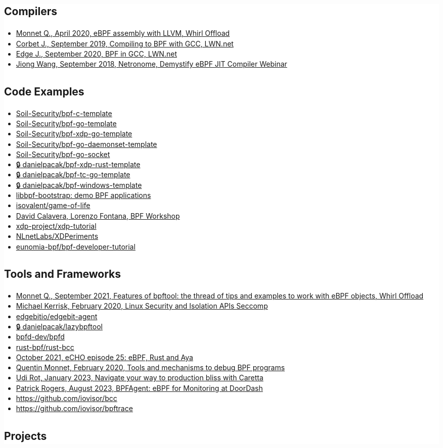 ## Compilers

* [Monnet Q., April 2020, eBPF assembly with LLVM, Whirl Offload](https://qmonnet.github.io/whirl-offload/2020/04/12/llvm-ebpf-asm/)
* [Corbet J., September 2019, Compiling to BPF with GCC, LWN.net](https://lwn.net/Articles/800606/)
* [Edge J., September 2020, BPF in GCC, LWN.net](https://lwn.net/Articles/831402/)
* [Jiong Wang, September 2018, Netronome, Demystify eBPF JIT Compiler Webinar](https://www.youtube.com/watch?v=KDr033U2fF4)

## Code Examples

* [Soil-Security/bpf-c-template](https://github.com/Soil-Security/bpf-c-template/)
* [Soil-Security/bpf-go-template](https://github.com/Soil-Security/bpf-go-template/)
* [Soil-Security/bpf-xdp-go-template](https://github.com/Soil-Security/bpf-xdp-go-template/)
* [Soil-Security/bpf-go-daemonset-template](https://github.com/Soil-Security/bpf-go-daemonset-template/)
* [Soil-Security/bpf-go-socket](https://github.com/Soil-Security/bpf-go-socket/)
* [:lock: danielpacak/bpf-xdp-rust-template](https://github.com/danielpacak/bpf-xdp-rust-template/)
* [:lock: danielpacak/bpf-tc-go-template](https://github.com/danielpacak/bpf-tc-go-template/)
* [:lock: danielpacak/bpf-windows-template](https://github.com/danielpacak/bpf-windows-template/)
* [libbpf-bootstrap: demo BPF applications](https://github.com/libbpf/libbpf-bootstrap/)
* [isovalent/game-of-life](https://github.com/isovalent/game-of-life)
* [David Calavera, Lorenzo Fontana, BPF Workshop](https://github.com/bpftools/bpf-workshop/)
* [xdp-project/xdp-tutorial](https://github.com/xdp-project/xdp-tutorial/)
* [NLnetLabs/XDPeriments](https://github.com/NLnetLabs/XDPeriments/)
* [eunomia-bpf/bpf-developer-tutorial](https://github.com/eunomia-bpf/bpf-developer-tutorial/)

## Tools and Frameworks

* [Monnet Q., September 2021, Features of bpftool: the thread of tips and examples to work with eBPF objects, Whirl Offload](https://qmonnet.github.io/whirl-offload/2021/09/23/bpftool-features-thread/)
* [Michael Kerrisk, February 2020, Linux Security and Isolation APIs Seccomp](https://man7.org/training/download/secisol_seccomp_slides.pdf)
* [edgebitio/edgebit-agent](https://github.com/edgebitio/edgebit-agent)
* [:lock: danielpacak/lazybpftool](https://github.com/danielpacak/lazybpftool)
* [bpfd-dev/bpfd](https://github.com/bpfd-dev/bpfd)
* [rust-bpf/rust-bcc](https://github.com/rust-bpf/rust-bcc)
* [October 2021, eCHO episode 25: eBPF, Rust and Aya](https://www.youtube.com/watch?v=TQ0ou-eFLAk)
* [Quentin Monnet, February 2020, Tools and mechanisms to debug BPF programs](https://archive.fosdem.org/2020/schedule/event/debugging_bpf/)
* [Udi Rot, January 2023, Navigate your way to production bliss with Caretta](https://www.groundcover.com/blog/caretta/)
* [Patrick Rogers, August 2023, BPFAgent: eBPF for Monitoring at DoorDash](https://doordash.engineering/2023/08/15/bpfagent-ebpf-for-monitoring-at-doordash/)
* https://github.com/iovisor/bcc
* https://github.com/iovisor/bpftrace

## Projects

